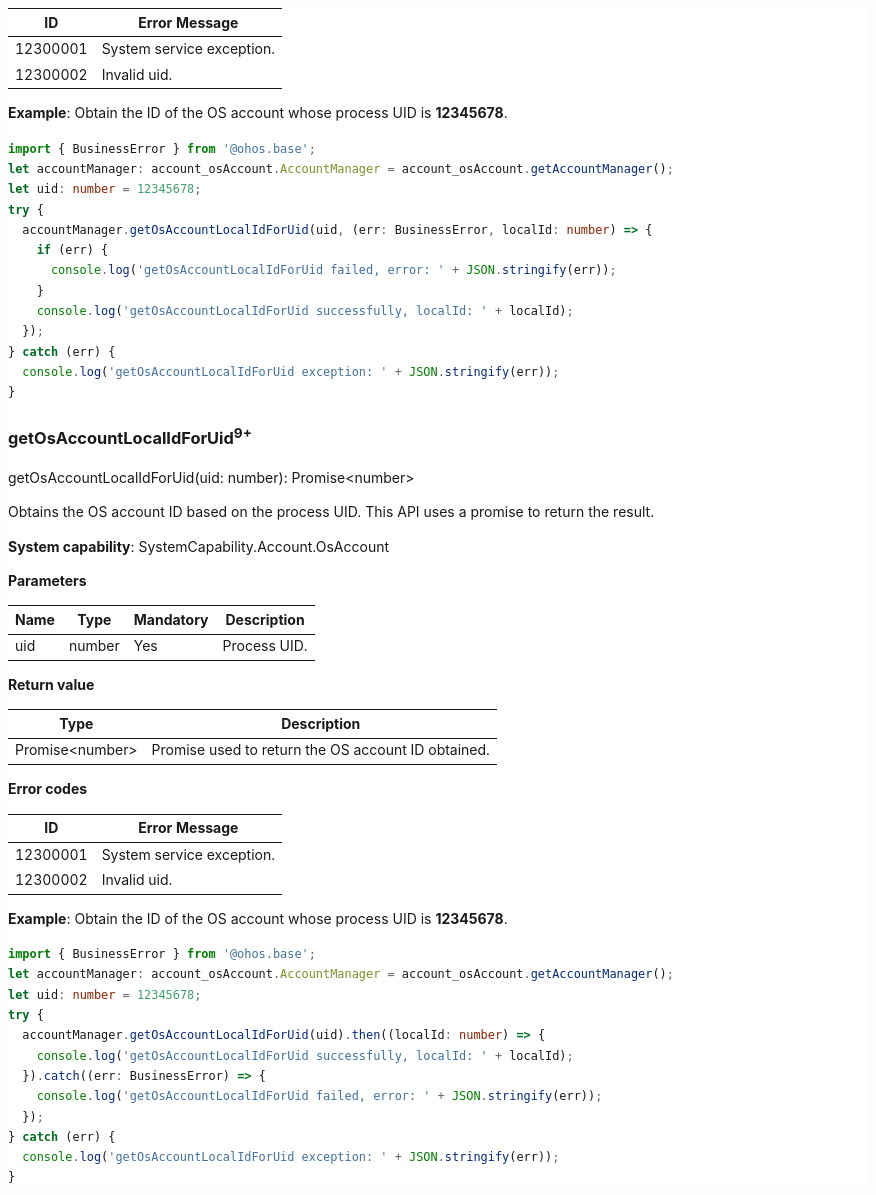 | ID| Error Message        |
| -------- | --------------- |
| 12300001 | System service exception. |
| 12300002 | Invalid uid.    |

**Example**: Obtain the ID of the OS account whose process UID is **12345678**.

  ```ts
  import { BusinessError } from '@ohos.base';
  let accountManager: account_osAccount.AccountManager = account_osAccount.getAccountManager();
  let uid: number = 12345678;
  try {
    accountManager.getOsAccountLocalIdForUid(uid, (err: BusinessError, localId: number) => {
      if (err) {
        console.log('getOsAccountLocalIdForUid failed, error: ' + JSON.stringify(err));
      }
      console.log('getOsAccountLocalIdForUid successfully, localId: ' + localId);
    });
  } catch (err) {
    console.log('getOsAccountLocalIdForUid exception: ' + JSON.stringify(err));
  }
  ```

### getOsAccountLocalIdForUid<sup>9+</sup>

getOsAccountLocalIdForUid(uid: number): Promise&lt;number&gt;

Obtains the OS account ID based on the process UID. This API uses a promise to return the result.

**System capability**: SystemCapability.Account.OsAccount

**Parameters**

| Name| Type  | Mandatory| Description     |
| ------ | ------ | ---- | --------- |
| uid    | number | Yes  | Process UID.|

**Return value**

| Type                 | Description                                    |
| --------------------- | --------------------------------------- |
| Promise&lt;number&gt; | Promise used to return the OS account ID obtained.|

**Error codes**

| ID| Error Message      |
| -------- | ------------- |
| 12300001 | System service exception. |
| 12300002 | Invalid uid. |

**Example**: Obtain the ID of the OS account whose process UID is **12345678**.

  ```ts
  import { BusinessError } from '@ohos.base';
  let accountManager: account_osAccount.AccountManager = account_osAccount.getAccountManager();
  let uid: number = 12345678;
  try {
    accountManager.getOsAccountLocalIdForUid(uid).then((localId: number) => {
      console.log('getOsAccountLocalIdForUid successfully, localId: ' + localId);
    }).catch((err: BusinessError) => {
      console.log('getOsAccountLocalIdForUid failed, error: ' + JSON.stringify(err));
    });
  } catch (err) {
    console.log('getOsAccountLocalIdForUid exception: ' + JSON.stringify(err));
  }
  ```
